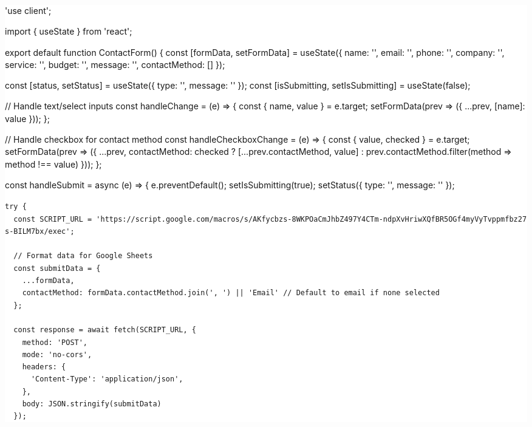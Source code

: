 'use client';

import { useState } from 'react';

export default function ContactForm() {
  const [formData, setFormData] = useState({
    name: '',
    email: '',
    phone: '',
    company: '',
    service: '',
    budget: '',
    message: '',
    contactMethod: []
  });
  
  const [status, setStatus] = useState({ type: '', message: '' });
  const [isSubmitting, setIsSubmitting] = useState(false);

  // Handle text/select inputs
  const handleChange = (e) => {
    const { name, value } = e.target;
    setFormData(prev => ({
      ...prev,
      [name]: value
    }));
  };

  // Handle checkbox for contact method
  const handleCheckboxChange = (e) => {
    const { value, checked } = e.target;
    setFormData(prev => ({
      ...prev,
      contactMethod: checked
        ? [...prev.contactMethod, value]
        : prev.contactMethod.filter(method => method !== value)
    }));
  };

  const handleSubmit = async (e) => {
    e.preventDefault();
    setIsSubmitting(true);
    setStatus({ type: '', message: '' });

    try {
      const SCRIPT_URL = 'https://script.google.com/macros/s/AKfycbzs-8WKPOaCmJhbZ497Y4CTm-ndpXvHriwXQfBR5OGf4myVyTvppmfbz27s-BILM7bx/exec';
      
      // Format data for Google Sheets
      const submitData = {
        ...formData,
        contactMethod: formData.contactMethod.join(', ') || 'Email' // Default to email if none selected
      };

      const response = await fetch(SCRIPT_URL, {
        method: 'POST',
        mode: 'no-cors',
        headers: {
          'Content-Type': 'application/json',
        },
        body: JSON.stringify(submitData)
      });
